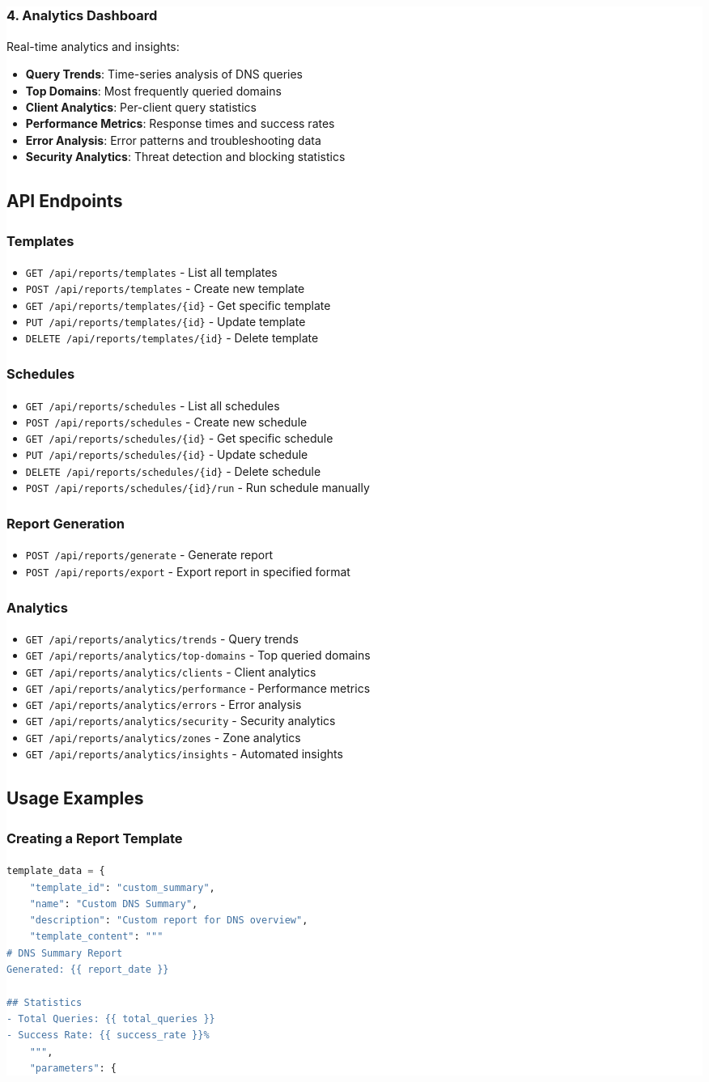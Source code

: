 ### 4. Analytics Dashboard

Real-time analytics and insights:

- **Query Trends**: Time-series analysis of DNS queries
- **Top Domains**: Most frequently queried domains
- **Client Analytics**: Per-client query statistics
- **Performance Metrics**: Response times and success rates
- **Error Analysis**: Error patterns and troubleshooting data
- **Security Analytics**: Threat detection and blocking statistics

## API Endpoints

### Templates

- `GET /api/reports/templates` - List all templates
- `POST /api/reports/templates` - Create new template
- `GET /api/reports/templates/{id}` - Get specific template
- `PUT /api/reports/templates/{id}` - Update template
- `DELETE /api/reports/templates/{id}` - Delete template

### Schedules

- `GET /api/reports/schedules` - List all schedules
- `POST /api/reports/schedules` - Create new schedule
- `GET /api/reports/schedules/{id}` - Get specific schedule
- `PUT /api/reports/schedules/{id}` - Update schedule
- `DELETE /api/reports/schedules/{id}` - Delete schedule
- `POST /api/reports/schedules/{id}/run` - Run schedule manually

### Report Generation

- `POST /api/reports/generate` - Generate report
- `POST /api/reports/export` - Export report in specified format

### Analytics

- `GET /api/reports/analytics/trends` - Query trends
- `GET /api/reports/analytics/top-domains` - Top queried domains
- `GET /api/reports/analytics/clients` - Client analytics
- `GET /api/reports/analytics/performance` - Performance metrics
- `GET /api/reports/analytics/errors` - Error analysis
- `GET /api/reports/analytics/security` - Security analytics
- `GET /api/reports/analytics/zones` - Zone analytics
- `GET /api/reports/analytics/insights` - Automated insights

## Usage Examples

### Creating a Report Template

```python
template_data = {
    "template_id": "custom_summary",
    "name": "Custom DNS Summary",
    "description": "Custom report for DNS overview",
    "template_content": """
# DNS Summary Report
Generated: {{ report_date }}

## Statistics
- Total Queries: {{ total_queries }}
- Success Rate: {{ success_rate }}%
    """,
    "parameters": {
```